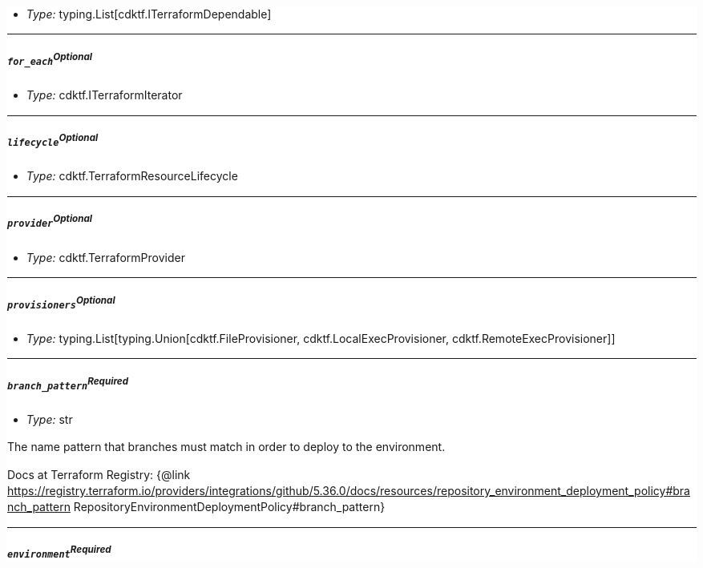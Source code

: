 - *Type:* typing.List[cdktf.ITerraformDependable]

---

##### `for_each`<sup>Optional</sup> <a name="for_each" id="@cdktf/provider-github.repositoryEnvironmentDeploymentPolicy.RepositoryEnvironmentDeploymentPolicy.Initializer.parameter.forEach"></a>

- *Type:* cdktf.ITerraformIterator

---

##### `lifecycle`<sup>Optional</sup> <a name="lifecycle" id="@cdktf/provider-github.repositoryEnvironmentDeploymentPolicy.RepositoryEnvironmentDeploymentPolicy.Initializer.parameter.lifecycle"></a>

- *Type:* cdktf.TerraformResourceLifecycle

---

##### `provider`<sup>Optional</sup> <a name="provider" id="@cdktf/provider-github.repositoryEnvironmentDeploymentPolicy.RepositoryEnvironmentDeploymentPolicy.Initializer.parameter.provider"></a>

- *Type:* cdktf.TerraformProvider

---

##### `provisioners`<sup>Optional</sup> <a name="provisioners" id="@cdktf/provider-github.repositoryEnvironmentDeploymentPolicy.RepositoryEnvironmentDeploymentPolicy.Initializer.parameter.provisioners"></a>

- *Type:* typing.List[typing.Union[cdktf.FileProvisioner, cdktf.LocalExecProvisioner, cdktf.RemoteExecProvisioner]]

---

##### `branch_pattern`<sup>Required</sup> <a name="branch_pattern" id="@cdktf/provider-github.repositoryEnvironmentDeploymentPolicy.RepositoryEnvironmentDeploymentPolicy.Initializer.parameter.branchPattern"></a>

- *Type:* str

The name pattern that branches must match in order to deploy to the environment.

Docs at Terraform Registry: {@link https://registry.terraform.io/providers/integrations/github/5.36.0/docs/resources/repository_environment_deployment_policy#branch_pattern RepositoryEnvironmentDeploymentPolicy#branch_pattern}

---

##### `environment`<sup>Required</sup> <a name="environment" id="@cdktf/provider-github.repositoryEnvironmentDeploymentPolicy.RepositoryEnvironmentDeploymentPolicy.Initializer.parameter.environment"></a>
